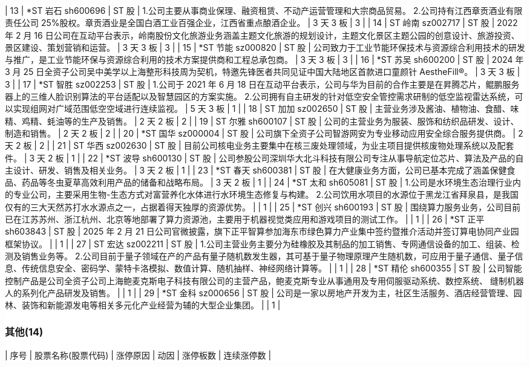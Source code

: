 |  13  | \*ST 岩石 sh600696 |  ST 股   |                                                                              1.公司主要从事商业保理、融资租赁、不动产运营管理和大宗商品贸易。 2.公司持有江西章贡酒业有限责任公司 25%股权。章贡酒业是全国白酒工业百强企业，江西省重点酿酒企业。                                                                              |  3 天 3 板  |     3      |
|  14  |  ST 岭南 sz002717  |  ST 股   |                                                                                 2022 年 2 月 16 日公司在互动平台表示，岭南股份文化旅游业务涵盖主题文化旅游的规划设计，主题文化景区主题公园的创意设计、旅游投资、景区建设、策划营销和运营。                                                                                  |  3 天 3 板  |     3      |
|  15  | \*ST 节能 sz000820 |  ST 股   |                                                                                                   公司致力于工业节能环保技术与资源综合利用技术的研发与推广，是工业节能环保与资源综合利用的技术方案提供商和工程总承包商。                                                                                                    |  3 天 3 板  |     3      |
|  16  | \*ST 苏吴 sh600200 |  ST 股   |                                                                                                  2024 年 3 月 25 日全资子公司吴中美学以上海整形科技周为契机，特邀先锋医者共同见证中国大陆地区首款进口童颜针 AestheFill®。                                                                                                   |  3 天 3 板  |     3      |
|  17  | \*ST 智胜 sz002253 |  ST 股   |                               1.公司于 2021 年 6 月 18 日在互动平台表示，公司与华为目前的合作主要是在昇腾芯片，鲲鹏服务器上的三维人脸识别算法的平台适配以及智慧园区的方案实施。 2.公司拥有自主研发的针对低空安全管控需求研制的低空监视雷达系统，可以实现组网对广域范围低空空域进行连续监视。                                |  5 天 3 板  |     1      |
|  18  |  ST 加加 sz002650  |  ST 股   |                                                                                                                              主营业务涉及酱油、植物油、食醋、味精、鸡精、蚝油等的生产及销售。                                                                                                                               |  2 天 2 板  |     2      |
|  19  |  ST 尔雅 sh600107  |  ST 股   |                                                                                                                                 公司的主营业务为服装、服饰和纺织品研发、设计、制造和销售。                                                                                                                                  |  2 天 2 板  |     2      |
|  20  | \*ST 国华 sz000004 |  ST 股   |                                                                                                                                公司旗下全资子公司智游网安为专业移动应用安全综合服务提供商。                                                                                                                                 |  2 天 2 板  |     2      |
|  21  |  ST 华西 sz002630  |  ST 股   |                                                                                                                     目前公司核电业务主要集中在核三废处理领域，为业主项目提供核废物处理系统以及配套件。                                                                                                                      |  3 天 2 板  |     1      |
|  22  | \*ST 波导 sh600130 |  ST 股   |                                                                                                           公司参股公司深圳华大北斗科技有限公司专注从事导航定位芯片、算法及产品的自主设计、研发、销售及相关业务。                                                                                                            |  3 天 2 板  |     1      |
|  23  | \*ST 春天 sh600381 |  ST 股   |                                                                                                                在大健康业务方面，公司已基本完成了涵盖保健食品、药品等冬虫夏草高效利用产品的储备和战略布局。                                                                                                                 |  3 天 2 板  |     1      |
|  24  | \*ST 太和 sh605081 |  ST 股   |                                                      1.公司是水环境生态治理行业内的专业公司，主要采用生物-生态方式对富营养化水体进行水环境生态修复与构建。 2.公司饮用水项目的水源位于黑龙江省拜泉县，是我国仅有的三大天然苏打水水源点之一，占据着得天独厚的资源优势。                                                       |             |     1      |
|  25  | \*ST 创兴 sh600193 |  ST 股   |                                                                                                  围绕算力服务业务，公司目前已在江苏苏州、浙江杭州、北京等地部署了算力资源池，主要用于机器视觉类应用和游戏项目的测试工作。                                                                                                   |             |     1      |
|  26  | \*ST 正平 sh603843 |  ST 股   |                                                                                                     2025 年 2 月 21 日公司官微披露，旗下正平智算参加海东市绿色算力产业集中签约暨推介活动并签订算电协同产业园框架协议。                                                                                                      |             |     1      |
|  27  |  ST 宏达 sz002211  |  ST 股   |                     1.公司主营业务主要分为硅橡胶及其制品的加工销售、专网通信设备的加工、组装、检测及销售业务等。 2.公司目前于量子领域在产的产品有量子随机数发生器，其可基于量子物理原理产生随机数，可应用于量子通信、量子信息、传统信息安全、密码学、蒙特卡洛模拟、数值计算、随机抽样、神经网络计算等。                     |             |     1      |
|  28  | \*ST 精伦 sh600355 |  ST 股   |                                                                                公司智能控制产品是公司全资子公司上海鲍麦克斯电子科技有限公司的主营产品，鲍麦克斯专业从事通用及专用伺服驱动系统、数控系统、 缝制机器人的系列化产品研发及销售。                                                                                |             |     1      |
|  29  | \*ST 金科 sz000656 |  ST 股   |                                                                                                   公司是一家以房地产开发为主，社区生活服务、酒店经营管理、园林、装饰和新能源发电等相关多元化产业经营为辅的大型企业集团。                                                                                                    |             |     1      |

### 其他(14)

| 序号 | 股票名称(股票代码) |    涨停原因    |                                                                                                                                            动因                                                                                                                                            | 涨停板数  | 连续涨停数 |